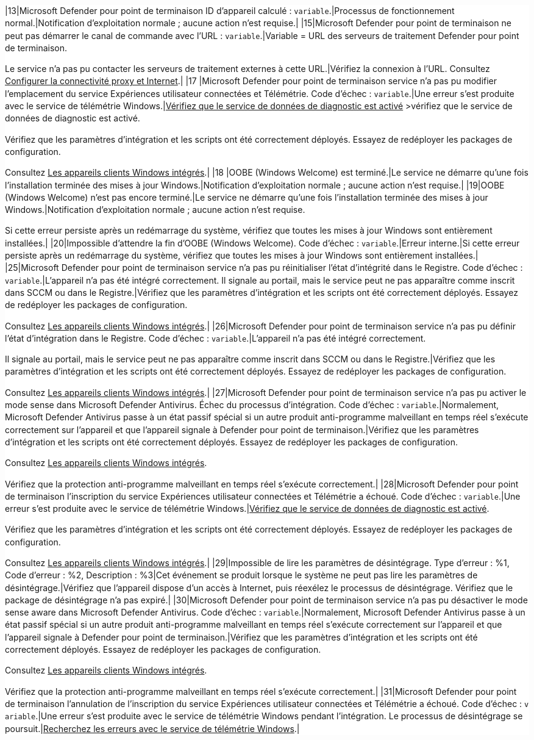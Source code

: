    |13|Microsoft Defender pour point de terminaison ID d’appareil calculé : `variable`.|Processus de fonctionnement normal.|Notification d’exploitation normale ; aucune action n’est requise.|
   |15|Microsoft Defender pour point de terminaison ne peut pas démarrer le canal de commande avec l’URL : `variable`.|Variable = URL des serveurs de traitement Defender pour point de terminaison. <p> Le service n’a pas pu contacter les serveurs de traitement externes à cette URL.|Vérifiez la connexion à l’URL. Consultez [Configurer la connectivité proxy et Internet](configure-proxy-internet.md).|
   |17 |Microsoft Defender pour point de terminaison service n’a pas pu modifier l’emplacement du service Expériences utilisateur connectées et Télémétrie. Code d’échec : `variable`.|Une erreur s’est produite avec le service de télémétrie Windows.|[Vérifiez que le service de données de diagnostic est activé](troubleshoot-onboarding.md#ensure-that-microsoft-defender-antivirus-is-not-disabled-by-a-policy) >vérifiez que le service de données de diagnostic est activé. <p> Vérifiez que les paramètres d’intégration et les scripts ont été correctement déployés. Essayez de redéployer les packages de configuration. <p> Consultez [Les appareils clients Windows intégrés](configure-endpoints.md).|
   |18 |OOBE (Windows Welcome) est terminé.|Le service ne démarre qu’une fois l’installation terminée des mises à jour Windows.|Notification d’exploitation normale ; aucune action n’est requise.|
   |19|OOBE (Windows Welcome) n’est pas encore terminé.|Le service ne démarre qu’une fois l’installation terminée des mises à jour Windows.|Notification d’exploitation normale ; aucune action n’est requise. <p> Si cette erreur persiste après un redémarrage du système, vérifiez que toutes les mises à jour Windows sont entièrement installées.|
   |20|Impossible d’attendre la fin d’OOBE (Windows Welcome). Code d’échec : `variable`.|Erreur interne.|Si cette erreur persiste après un redémarrage du système, vérifiez que toutes les mises à jour Windows sont entièrement installées.|
   |25|Microsoft Defender pour point de terminaison service n’a pas pu réinitialiser l’état d’intégrité dans le Registre. Code d’échec : `variable`.|L’appareil n’a pas été intégré correctement. Il signale au portail, mais le service peut ne pas apparaître comme inscrit dans SCCM ou dans le Registre.|Vérifiez que les paramètres d’intégration et les scripts ont été correctement déployés. Essayez de redéployer les packages de configuration. <p> Consultez [Les appareils clients Windows intégrés](configure-endpoints.md).|
   |26|Microsoft Defender pour point de terminaison service n’a pas pu définir l’état d’intégration dans le Registre. Code d’échec : `variable`.|L’appareil n’a pas été intégré correctement. <p> Il signale au portail, mais le service peut ne pas apparaître comme inscrit dans SCCM ou dans le Registre.|Vérifiez que les paramètres d’intégration et les scripts ont été correctement déployés. Essayez de redéployer les packages de configuration. <p> Consultez [Les appareils clients Windows intégrés](configure-endpoints.md).|
   |27|Microsoft Defender pour point de terminaison service n’a pas pu activer le mode sense dans Microsoft Defender Antivirus. Échec du processus d’intégration. Code d’échec : `variable`.|Normalement, Microsoft Defender Antivirus passe à un état passif spécial si un autre produit anti-programme malveillant en temps réel s’exécute correctement sur l’appareil et que l’appareil signale à Defender pour point de terminaison.|Vérifiez que les paramètres d’intégration et les scripts ont été correctement déployés. Essayez de redéployer les packages de configuration. <p> Consultez [Les appareils clients Windows intégrés](configure-endpoints.md). <p> Vérifiez que la protection anti-programme malveillant en temps réel s’exécute correctement.|
   |28|Microsoft Defender pour point de terminaison l’inscription du service Expériences utilisateur connectées et Télémétrie a échoué. Code d’échec : `variable`.|Une erreur s’est produite avec le service de télémétrie Windows.|[Vérifiez que le service de données de diagnostic est activé](troubleshoot-onboarding.md#ensure-that-microsoft-defender-antivirus-is-not-disabled-by-a-policy). <p> Vérifiez que les paramètres d’intégration et les scripts ont été correctement déployés. Essayez de redéployer les packages de configuration. <p> Consultez [Les appareils clients Windows intégrés](configure-endpoints.md).|
   |29|Impossible de lire les paramètres de désintégrage. Type d’erreur : %1, Code d’erreur : %2, Description : %3|Cet événement se produit lorsque le système ne peut pas lire les paramètres de désintégrage.|Vérifiez que l’appareil dispose d’un accès à Internet, puis réexélez le processus de désintégrage. Vérifiez que le package de désintégrage n’a pas expiré.|
   |30|Microsoft Defender pour point de terminaison service n’a pas pu désactiver le mode sense aware dans Microsoft Defender Antivirus. Code d’échec : `variable`.|Normalement, Microsoft Defender Antivirus passe à un état passif spécial si un autre produit anti-programme malveillant en temps réel s’exécute correctement sur l’appareil et que l’appareil signale à Defender pour point de terminaison.|Vérifiez que les paramètres d’intégration et les scripts ont été correctement déployés. Essayez de redéployer les packages de configuration. <p> Consultez [Les appareils clients Windows intégrés](configure-endpoints.md). <p> Vérifiez que la protection anti-programme malveillant en temps réel s’exécute correctement.|
   |31|Microsoft Defender pour point de terminaison l’annulation de l’inscription du service Expériences utilisateur connectées et Télémétrie a échoué. Code d’échec : `variable`.|Une erreur s’est produite avec le service de télémétrie Windows pendant l’intégration. Le processus de désintégrage se poursuit.|[Recherchez les erreurs avec le service de télémétrie Windows](troubleshoot-onboarding.md#ensure-the-diagnostic-data-service-is-enabled).|